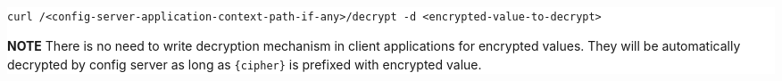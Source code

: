 `curl /<config-server-application-context-path-if-any>/decrypt -d <encrypted-value-to-decrypt>`

**NOTE** There is no need to write decryption mechanism in client applications for encrypted values. They will be automatically decrypted by config server as long as `{cipher}` is prefixed with encrypted value.




